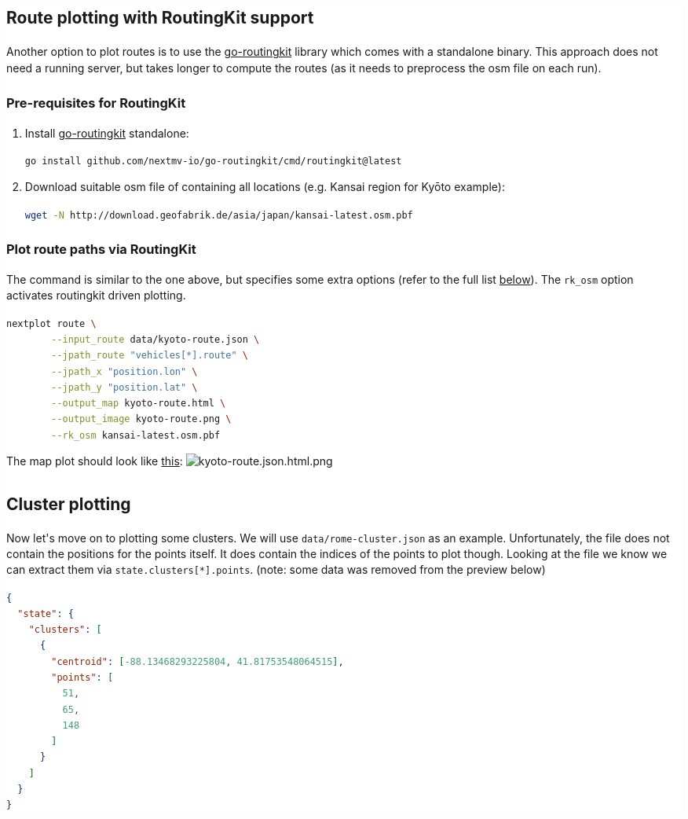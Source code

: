 ## Route plotting with RoutingKit support

Another option to plot routes is to use the [go-routingkit][go-rk] library which
comes with a standalone binary. This approach does not need a running server,
but takes longer to compute the routes (as it needs to preprocess the osm file
on each run).

### Pre-requisites for RoutingKit

1. Install [go-routingkit][go-rk] standalone:

    ```bash
    go install github.com/nextmv-io/go-routingkit/cmd/routingkit@latest
    ```

2. Download suitable osm file of containing all locations (e.g. Kansai region
   for Kyōto example):

    ```bash
    wget -N http://download.geofabrik.de/asia/japan/kansai-latest.osm.pbf
    ```

### Plot route paths via RoutingKit

The command is similar to the one above, but specifies some extra options (refer
to the full list [below](#additional-information)). The `rk_osm` option
activates routingkit driven plotting.

```bash
nextplot route \
        --input_route data/kyoto-route.json \
        --jpath_route "vehicles[*].route" \
        --jpath_x "position.lon" \
        --jpath_y "position.lat" \
        --output_map kyoto-route.html \
        --output_image kyoto-route.png \
        --rk_osm kansai-latest.osm.pbf
```

The map plot should look like [this](https://nextmv-io.github.io/nextplot/plots/kyoto-route):
![kyoto-route.json.html.png](https://nextmv-io.github.io/nextplot/plots/kyoto-route/kyoto-route.json.html.png)

## Cluster plotting

Now let's move on to plotting some clusters. We will use
`data/rome-cluster.json` as an example. Unfortunately, the file does not contain
the positions for the points itself. It does contain the indices of the points
to plot though. Looking at the file we know we can extract them via
`state.clusters[*].points`. (note: some data was removed from the preview below)

```json
{
  "state": {
    "clusters": [
      {
        "centroid": [-88.13468293225804, 41.81753548064515],
        "points": [
          51,
          65,
          148
        ]
      }
    ]
  }
}
```

[go-rk]: https://github.com/nextmv-io/go-routingkit/tree/stable/cmd/routingkit
[go-rk-install]: https://github.com/nextmv-io/go-routingkit/tree/stable/cmd/routingkit#install
[osrm]: https://project-osrm.org/
[osrm-install]: https://github.com/Project-OSRM/osrm-backend?tab=readme-ov-file#quick-start
[custom-layers]: http://leaflet-extras.github.io/leaflet-providers/preview/
[folium-tiles]: https://deparkes.co.uk/2016/06/10/folium-map-tiles/